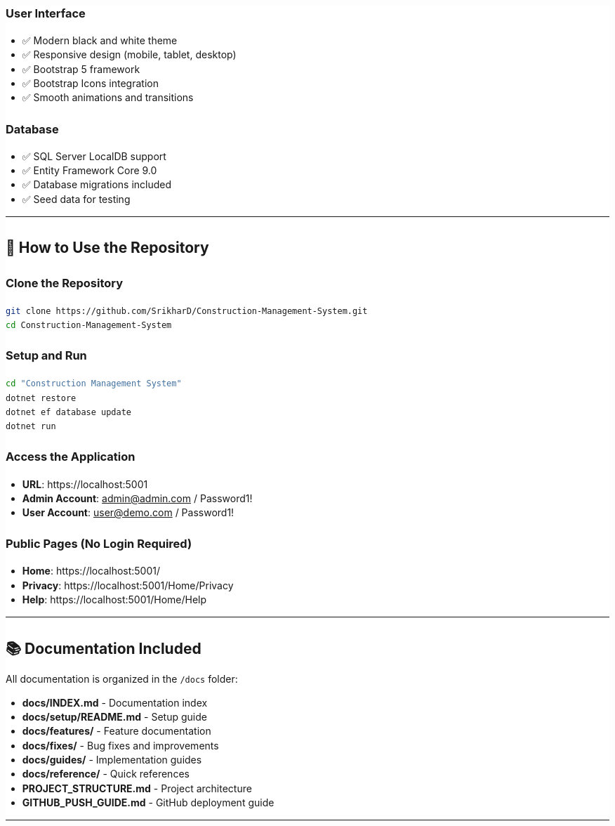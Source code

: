 ### User Interface
- ✅ Modern black and white theme
- ✅ Responsive design (mobile, tablet, desktop)
- ✅ Bootstrap 5 framework
- ✅ Bootstrap Icons integration
- ✅ Smooth animations and transitions

### Database
- ✅ SQL Server LocalDB support
- ✅ Entity Framework Core 9.0
- ✅ Database migrations included
- ✅ Seed data for testing

---

## 🚀 How to Use the Repository

### Clone the Repository
```bash
git clone https://github.com/SrikharD/Construction-Management-System.git
cd Construction-Management-System
```

### Setup and Run
```bash
cd "Construction Management System"
dotnet restore
dotnet ef database update
dotnet run
```

### Access the Application
- **URL**: https://localhost:5001
- **Admin Account**: admin@admin.com / Password1!
- **User Account**: user@demo.com / Password1!

### Public Pages (No Login Required)
- **Home**: https://localhost:5001/
- **Privacy**: https://localhost:5001/Home/Privacy
- **Help**: https://localhost:5001/Home/Help

---

## 📚 Documentation Included

All documentation is organized in the `/docs` folder:

- **docs/INDEX.md** - Documentation index
- **docs/setup/README.md** - Setup guide
- **docs/features/** - Feature documentation
- **docs/fixes/** - Bug fixes and improvements
- **docs/guides/** - Implementation guides
- **docs/reference/** - Quick references
- **PROJECT_STRUCTURE.md** - Project architecture
- **GITHUB_PUSH_GUIDE.md** - GitHub deployment guide

---